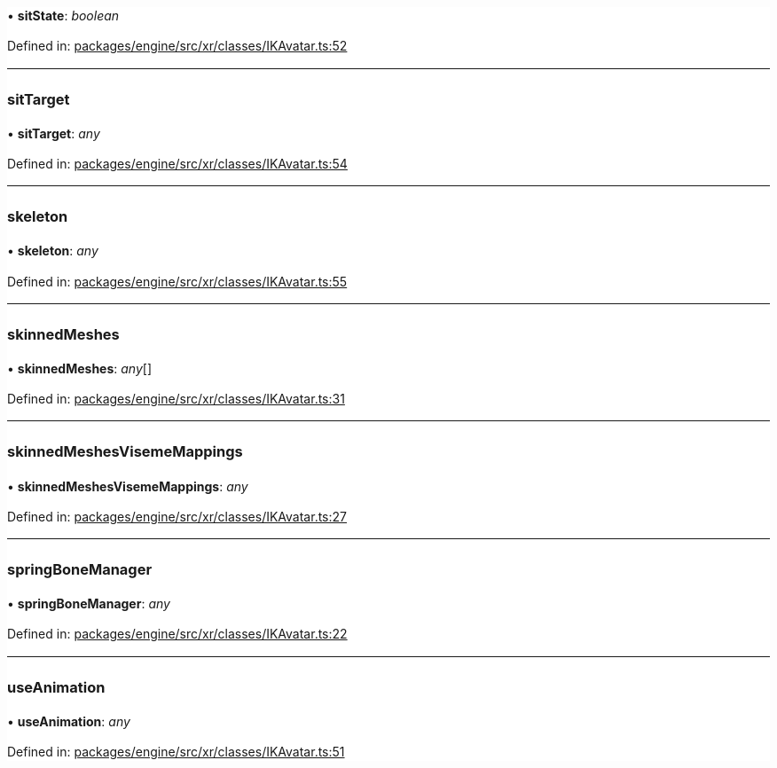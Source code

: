 • **sitState**: *boolean*

Defined in: [packages/engine/src/xr/classes/IKAvatar.ts:52](https://github.com/xr3ngine/xr3ngine/blob/716a06460/packages/engine/src/xr/classes/IKAvatar.ts#L52)

___

### sitTarget

• **sitTarget**: *any*

Defined in: [packages/engine/src/xr/classes/IKAvatar.ts:54](https://github.com/xr3ngine/xr3ngine/blob/716a06460/packages/engine/src/xr/classes/IKAvatar.ts#L54)

___

### skeleton

• **skeleton**: *any*

Defined in: [packages/engine/src/xr/classes/IKAvatar.ts:55](https://github.com/xr3ngine/xr3ngine/blob/716a06460/packages/engine/src/xr/classes/IKAvatar.ts#L55)

___

### skinnedMeshes

• **skinnedMeshes**: *any*[]

Defined in: [packages/engine/src/xr/classes/IKAvatar.ts:31](https://github.com/xr3ngine/xr3ngine/blob/716a06460/packages/engine/src/xr/classes/IKAvatar.ts#L31)

___

### skinnedMeshesVisemeMappings

• **skinnedMeshesVisemeMappings**: *any*

Defined in: [packages/engine/src/xr/classes/IKAvatar.ts:27](https://github.com/xr3ngine/xr3ngine/blob/716a06460/packages/engine/src/xr/classes/IKAvatar.ts#L27)

___

### springBoneManager

• **springBoneManager**: *any*

Defined in: [packages/engine/src/xr/classes/IKAvatar.ts:22](https://github.com/xr3ngine/xr3ngine/blob/716a06460/packages/engine/src/xr/classes/IKAvatar.ts#L22)

___

### useAnimation

• **useAnimation**: *any*

Defined in: [packages/engine/src/xr/classes/IKAvatar.ts:51](https://github.com/xr3ngine/xr3ngine/blob/716a06460/packages/engine/src/xr/classes/IKAvatar.ts#L51)
